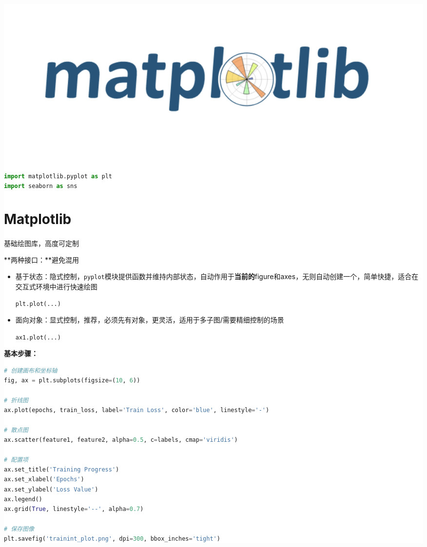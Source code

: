![image](../../assets//截屏2025-01-14%2022.01.31-20250114220138-k6fsink.png)

```python
import matplotlib.pyplot as plt
import seaborn as sns
```

# Matplotlib

基础绘图库，高度可定制

**两种接口：**避免混用

- 基于状态：隐式控制，`pyplot`模块提供函数并维持内部状态，自动作用于**当前的**figure和axes，无则自动创建一个，简单快捷，适合在交互式环境中进行快速绘图

    ```python
    plt.plot(...)
    ```

- 面向对象：显式控制，推荐，必须先有对象，更灵活，适用于多子图/需要精细控制的场景

    ```python
    ax1.plot(...)
    ```

**基本步骤：**

```python
# 创建画布和坐标轴
fig, ax = plt.subplots(figsize=(10, 6))

# 折线图
ax.plot(epochs, train_loss, label='Train Loss', color='blue', linestyle='-')

# 散点图
ax.scatter(feature1, feature2, alpha=0.5, c=labels, cmap='viridis')

# 配置项
ax.set_title('Training Progress')
ax.set_xlabel('Epochs')
ax.set_ylabel('Loss Value')
ax.legend()
ax.grid(True, linestyle='--', alpha=0.7)

# 保存图像
plt.savefig('trainint_plot.png', dpi=300, bbox_inches='tight')
```
